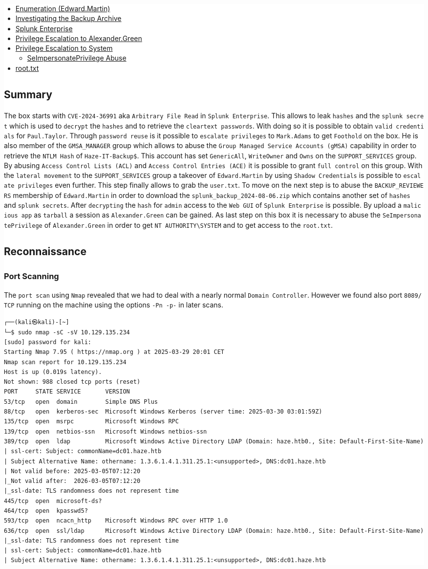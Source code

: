 - [Enumeration (Edward.Martin)](#Enumeration-EdwardMartin)
- [Investigating the Backup Archive](#Investigating-the-Backup-Archive)
- [Splunk Enterprise](#Splunk-Enterprise)
- [Privilege Escalation to Alexander.Green](#Privilege-Escalation-to-AlexanderGreen)
- [Privilege Escalation to System](#Privilege-Escalation-to-System)
    - [SeImpersonatePrivilege Abuse](#SeImpersonatePrivilege-Abuse)
- [root.txt](#roottxt)

## Summary

The box starts with `CVE-2024-36991` aka `Arbitrary File Read` in `Splunk Enterprise`. This allows to leak `hashes` and the `splunk secret` which is used to `decrypt` the `hashes` and to retrieve the `cleartext passwords`. With doing so it is possible to obtain `valid credentials` for `Paul.Taylor`. Through `password reuse` is it possible to `escalate privileges` to `Mark.Adams` to get `Foothold` on the box. He is also member of the `GMSA_MANAGER` group which allows to abuse the `Group Managed Service Accounts (gMSA)` capability in order to retrieve the `NTLM Hash` of `Haze-IT-Backup$`. This account has set `GenericAll`, `WriteOwner` and `Owns` on the `SUPPORT_SERVICES` group. By abusing `Access Control Lists (ACL)` and `Access Control Entries (ACE)` it is possible to grant `full control` on this group. With the `lateral movement` to the `SUPPORT_SERVICES` group a takeover of `Edward.Martin` by using `Shadow Credentials` is possible to `escalate privileges` even further. This step finally allows to grab the `user.txt`. To move on the next step is to abuse the `BACKUP_REVIEWERS` membership of `Edward.Martin` in order to download the `splunk_backup_2024-08-06.zip` which contains another set of `hashes` and `splunk secrets`. After `decrypting` the `hash` for `admin` access to the `Web GUI` of `Splunk Enterprise` is possible. By upload a `malicious app` as `tarball` a session as `Alexander.Green` can be gained. As last step on this box it is necessary to abuse the `SeImpersonatePrivilege` of `Alexander.Green` in order to get `NT AUTHORITY\SYSTEM` and to get access to the `root.txt`.

## Reconnaissance

### Port Scanning

The `port scan` using `Nmap` revealed that we had to deal with a nearly normal `Domain Controller`. However we found also port `8089/TCP` running on the machine using the options `-Pn -p-` in later scans.

```shell
┌──(kali㉿kali)-[~]
└─$ sudo nmap -sC -sV 10.129.135.234
[sudo] password for kali: 
Starting Nmap 7.95 ( https://nmap.org ) at 2025-03-29 20:01 CET
Nmap scan report for 10.129.135.234
Host is up (0.019s latency).
Not shown: 988 closed tcp ports (reset)
PORT     STATE SERVICE       VERSION
53/tcp   open  domain        Simple DNS Plus
88/tcp   open  kerberos-sec  Microsoft Windows Kerberos (server time: 2025-03-30 03:01:59Z)
135/tcp  open  msrpc         Microsoft Windows RPC
139/tcp  open  netbios-ssn   Microsoft Windows netbios-ssn
389/tcp  open  ldap          Microsoft Windows Active Directory LDAP (Domain: haze.htb0., Site: Default-First-Site-Name)
| ssl-cert: Subject: commonName=dc01.haze.htb
| Subject Alternative Name: othername: 1.3.6.1.4.1.311.25.1:<unsupported>, DNS:dc01.haze.htb
| Not valid before: 2025-03-05T07:12:20
|_Not valid after:  2026-03-05T07:12:20
|_ssl-date: TLS randomness does not represent time
445/tcp  open  microsoft-ds?
464/tcp  open  kpasswd5?
593/tcp  open  ncacn_http    Microsoft Windows RPC over HTTP 1.0
636/tcp  open  ssl/ldap      Microsoft Windows Active Directory LDAP (Domain: haze.htb0., Site: Default-First-Site-Name)
|_ssl-date: TLS randomness does not represent time
| ssl-cert: Subject: commonName=dc01.haze.htb
| Subject Alternative Name: othername: 1.3.6.1.4.1.311.25.1:<unsupported>, DNS:dc01.haze.htb
```